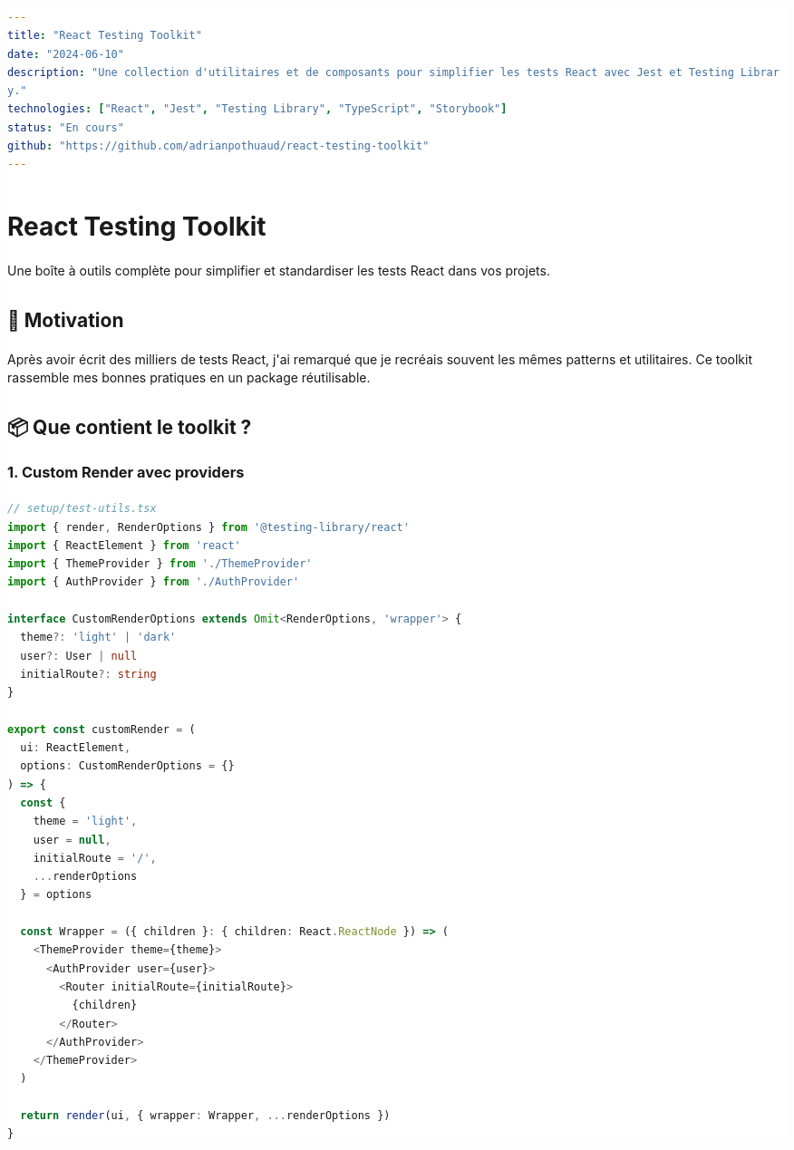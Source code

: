```yaml
---
title: "React Testing Toolkit"
date: "2024-06-10"
description: "Une collection d'utilitaires et de composants pour simplifier les tests React avec Jest et Testing Library."
technologies: ["React", "Jest", "Testing Library", "TypeScript", "Storybook"]
status: "En cours"
github: "https://github.com/adrianpothuaud/react-testing-toolkit"
---
```


# React Testing Toolkit

Une boîte à outils complète pour simplifier et standardiser les tests React dans vos projets.

## 🚀 Motivation

Après avoir écrit des milliers de tests React, j'ai remarqué que je recréais souvent les mêmes patterns et utilitaires. Ce toolkit rassemble mes bonnes pratiques en un package réutilisable.

## 📦 Que contient le toolkit ?

### 1. Custom Render avec providers

```typescript
// setup/test-utils.tsx
import { render, RenderOptions } from '@testing-library/react'
import { ReactElement } from 'react'
import { ThemeProvider } from './ThemeProvider'
import { AuthProvider } from './AuthProvider'

interface CustomRenderOptions extends Omit<RenderOptions, 'wrapper'> {
  theme?: 'light' | 'dark'
  user?: User | null
  initialRoute?: string
}

export const customRender = (
  ui: ReactElement,
  options: CustomRenderOptions = {}
) => {
  const {
    theme = 'light',
    user = null,
    initialRoute = '/',
    ...renderOptions
  } = options

  const Wrapper = ({ children }: { children: React.ReactNode }) => (
    <ThemeProvider theme={theme}>
      <AuthProvider user={user}>
        <Router initialRoute={initialRoute}>
          {children}
        </Router>
      </AuthProvider>
    </ThemeProvider>
  )

  return render(ui, { wrapper: Wrapper, ...renderOptions })
}

```